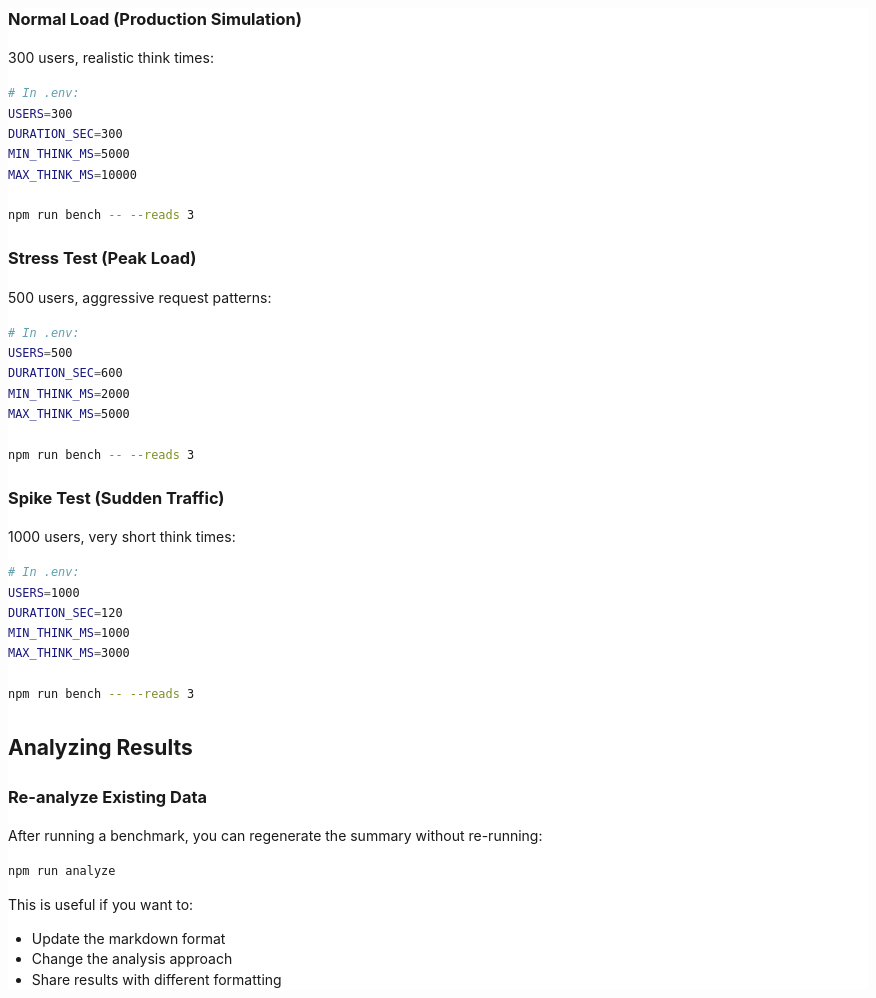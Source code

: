 ### Normal Load (Production Simulation)
300 users, realistic think times:

```bash
# In .env:
USERS=300
DURATION_SEC=300
MIN_THINK_MS=5000
MAX_THINK_MS=10000

npm run bench -- --reads 3
```

### Stress Test (Peak Load)
500 users, aggressive request patterns:

```bash
# In .env:
USERS=500
DURATION_SEC=600
MIN_THINK_MS=2000
MAX_THINK_MS=5000

npm run bench -- --reads 3
```

### Spike Test (Sudden Traffic)
1000 users, very short think times:

```bash
# In .env:
USERS=1000
DURATION_SEC=120
MIN_THINK_MS=1000
MAX_THINK_MS=3000

npm run bench -- --reads 3
```

## Analyzing Results

### Re-analyze Existing Data
After running a benchmark, you can regenerate the summary without re-running:

```bash
npm run analyze
```

This is useful if you want to:
- Update the markdown format
- Change the analysis approach
- Share results with different formatting
